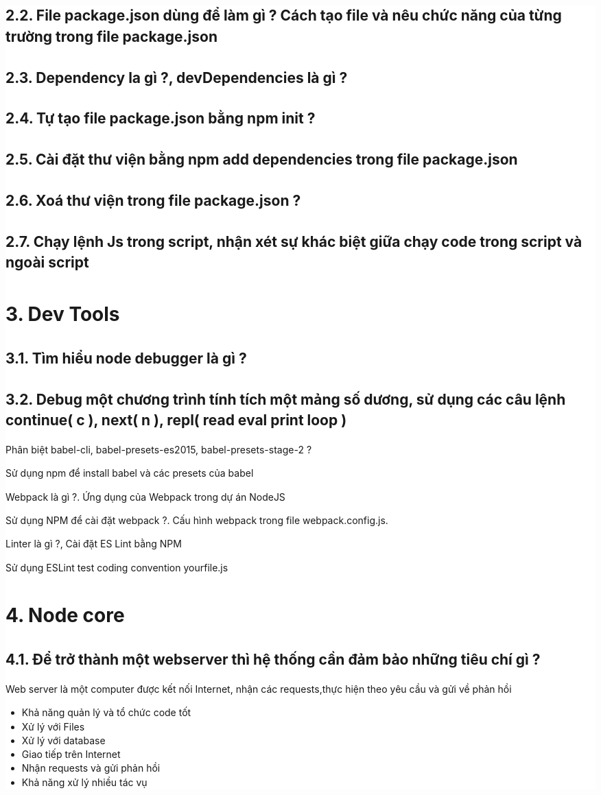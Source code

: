 ## 2.2. File package.json dùng để làm gì ? Cách tạo file và nêu chức năng của từng trường trong file package.json

## 2.3. Dependency la gì ?, devDependencies là gì ?

## 2.4. Tự tạo file package.json bằng npm init ?

## 2.5. Cài đặt thư viện bằng npm add dependencies trong file package.json

## 2.6. Xoá thư viện trong file package.json ?

## 2.7. Chạy lệnh Js trong script, nhận xét sự khác biệt giữa chạy code trong script và ngoài script

# 3. Dev Tools

## 3.1. Tìm hiểu node debugger là gì ?

## 3.2. Debug một chương trình tính tích một mảng số dương, sử dụng các câu lệnh continue( c ), next( n ), repl( read eval print loop )

Phân biệt babel-cli, babel-presets-es2015, babel-presets-stage-2 ?

Sử dụng npm để install babel và các presets của babel

Webpack là gì ?. Ứng dụng của Webpack trong dự án NodeJS

Sử dụng NPM để cài đặt webpack ?. Cấu hình webpack trong file webpack.config.js.

Linter là gì ?, Cài đặt ES Lint bằng NPM

Sử dụng ESLint test coding convention yourfile.js

# 4. Node core

## 4.1. Để trở thành một webserver thì hệ thống cần đảm bảo những tiêu chí gì ?

Web server là một computer được kết nối Internet, nhận các requests,thực hiện theo yêu cầu và gửi về phản hồi

* Khả năng quản lý và tổ chức code tốt
* Xử lý với Files
* Xử lý với database
* Giao tiếp trên Internet
* Nhận requests và gửi phản hồi
* Khả năng xử lý nhiều tác vụ
